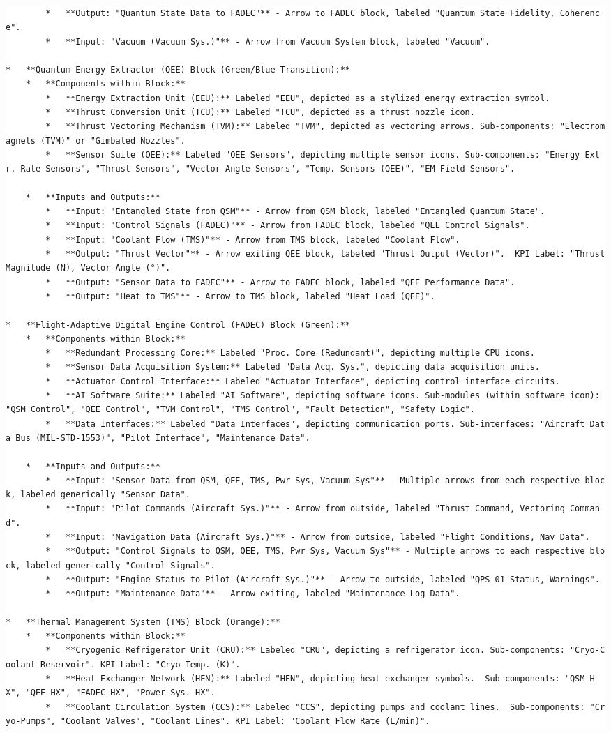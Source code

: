 ```
        *   **Output: "Quantum State Data to FADEC"** - Arrow to FADEC block, labeled "Quantum State Fidelity, Coherence".
        *   **Input: "Vacuum (Vacuum Sys.)"** - Arrow from Vacuum System block, labeled "Vacuum".

*   **Quantum Energy Extractor (QEE) Block (Green/Blue Transition):**
    *   **Components within Block:**
        *   **Energy Extraction Unit (EEU):** Labeled "EEU", depicted as a stylized energy extraction symbol.
        *   **Thrust Conversion Unit (TCU):** Labeled "TCU", depicted as a thrust nozzle icon.
        *   **Thrust Vectoring Mechanism (TVM):** Labeled "TVM", depicted as vectoring arrows. Sub-components: "Electromagnets (TVM)" or "Gimbaled Nozzles".
        *   **Sensor Suite (QEE):** Labeled "QEE Sensors", depicting multiple sensor icons. Sub-components: "Energy Extr. Rate Sensors", "Thrust Sensors", "Vector Angle Sensors", "Temp. Sensors (QEE)", "EM Field Sensors".

    *   **Inputs and Outputs:**
        *   **Input: "Entangled State from QSM"** - Arrow from QSM block, labeled "Entangled Quantum State".
        *   **Input: "Control Signals (FADEC)"** - Arrow from FADEC block, labeled "QEE Control Signals".
        *   **Input: "Coolant Flow (TMS)"** - Arrow from TMS block, labeled "Coolant Flow".
        *   **Output: "Thrust Vector"** - Arrow exiting QEE block, labeled "Thrust Output (Vector)".  KPI Label: "Thrust Magnitude (N), Vector Angle (°)".
        *   **Output: "Sensor Data to FADEC"** - Arrow to FADEC block, labeled "QEE Performance Data".
        *   **Output: "Heat to TMS"** - Arrow to TMS block, labeled "Heat Load (QEE)".

*   **Flight-Adaptive Digital Engine Control (FADEC) Block (Green):**
    *   **Components within Block:**
        *   **Redundant Processing Core:** Labeled "Proc. Core (Redundant)", depicting multiple CPU icons.
        *   **Sensor Data Acquisition System:** Labeled "Data Acq. Sys.", depicting data acquisition units.
        *   **Actuator Control Interface:** Labeled "Actuator Interface", depicting control interface circuits.
        *   **AI Software Suite:** Labeled "AI Software", depicting software icons. Sub-modules (within software icon): "QSM Control", "QEE Control", "TVM Control", "TMS Control", "Fault Detection", "Safety Logic".
        *   **Data Interfaces:** Labeled "Data Interfaces", depicting communication ports. Sub-interfaces: "Aircraft Data Bus (MIL-STD-1553)", "Pilot Interface", "Maintenance Data".

    *   **Inputs and Outputs:**
        *   **Input: "Sensor Data from QSM, QEE, TMS, Pwr Sys, Vacuum Sys"** - Multiple arrows from each respective block, labeled generically "Sensor Data".
        *   **Input: "Pilot Commands (Aircraft Sys.)"** - Arrow from outside, labeled "Thrust Command, Vectoring Command".
        *   **Input: "Navigation Data (Aircraft Sys.)"** - Arrow from outside, labeled "Flight Conditions, Nav Data".
        *   **Output: "Control Signals to QSM, QEE, TMS, Pwr Sys, Vacuum Sys"** - Multiple arrows to each respective block, labeled generically "Control Signals".
        *   **Output: "Engine Status to Pilot (Aircraft Sys.)"** - Arrow to outside, labeled "QPS-01 Status, Warnings".
        *   **Output: "Maintenance Data"** - Arrow exiting, labeled "Maintenance Log Data".

*   **Thermal Management System (TMS) Block (Orange):**
    *   **Components within Block:**
        *   **Cryogenic Refrigerator Unit (CRU):** Labeled "CRU", depicting a refrigerator icon. Sub-components: "Cryo-Coolant Reservoir". KPI Label: "Cryo-Temp. (K)".
        *   **Heat Exchanger Network (HEN):** Labeled "HEN", depicting heat exchanger symbols.  Sub-components: "QSM HX", "QEE HX", "FADEC HX", "Power Sys. HX".
        *   **Coolant Circulation System (CCS):** Labeled "CCS", depicting pumps and coolant lines.  Sub-components: "Cryo-Pumps", "Coolant Valves", "Coolant Lines". KPI Label: "Coolant Flow Rate (L/min)".
```